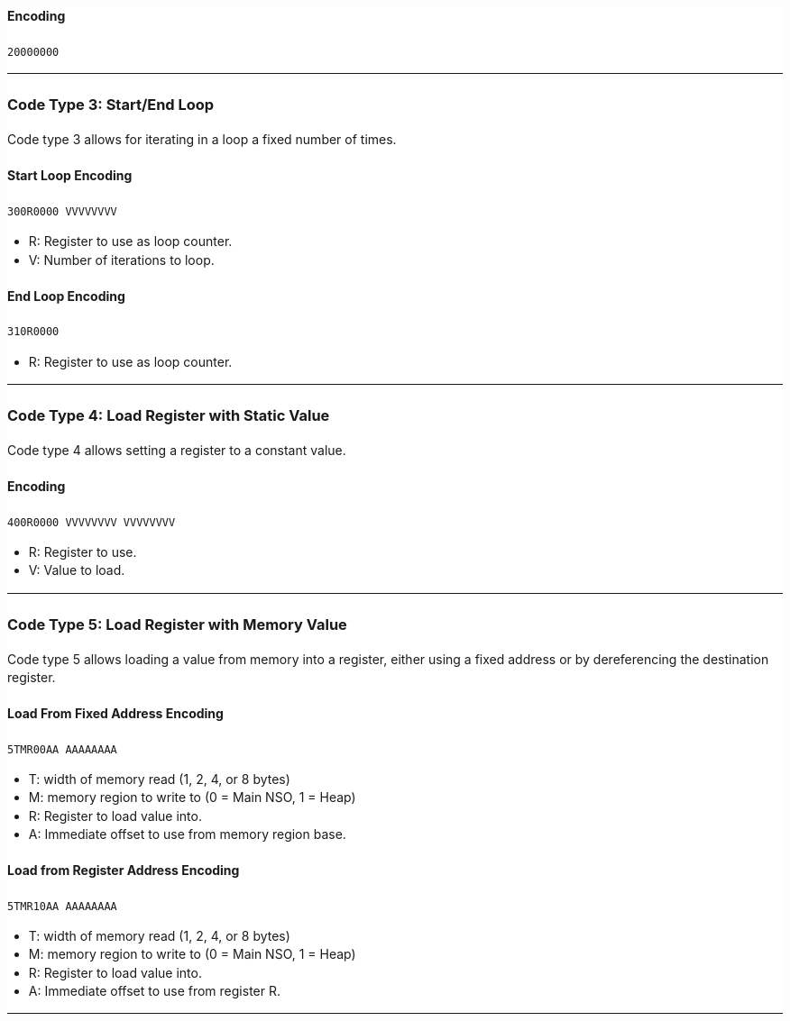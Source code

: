 #### Encoding

`20000000`

---

### Code Type 3: Start/End Loop

Code type 3 allows for iterating in a loop a fixed number of times.

#### Start Loop Encoding

`300R0000 VVVVVVVV`

+ R: Register to use as loop counter.
+ V: Number of iterations to loop.

#### End Loop Encoding

`310R0000`

+ R: Register to use as loop counter.

---

### Code Type 4: Load Register with Static Value

Code type 4 allows setting a register to a constant value.

#### Encoding

`400R0000 VVVVVVVV VVVVVVVV`

+ R: Register to use.
+ V: Value to load.

---

### Code Type 5: Load Register with Memory Value

Code type 5 allows loading a value from memory into a register, either using a fixed address or by dereferencing the destination register.

#### Load From Fixed Address Encoding

`5TMR00AA AAAAAAAA`

+ T: width of memory read (1, 2, 4, or 8 bytes)
+ M: memory region to write to (0 = Main NSO, 1 = Heap)
+ R: Register to load value into.
+ A: Immediate offset to use from memory region base.

#### Load from Register Address Encoding

`5TMR10AA AAAAAAAA`

+ T: width of memory read (1, 2, 4, or 8 bytes)
+ M: memory region to write to (0 = Main NSO, 1 = Heap)
+ R: Register to load value into.
+ A: Immediate offset to use from register R.

---
